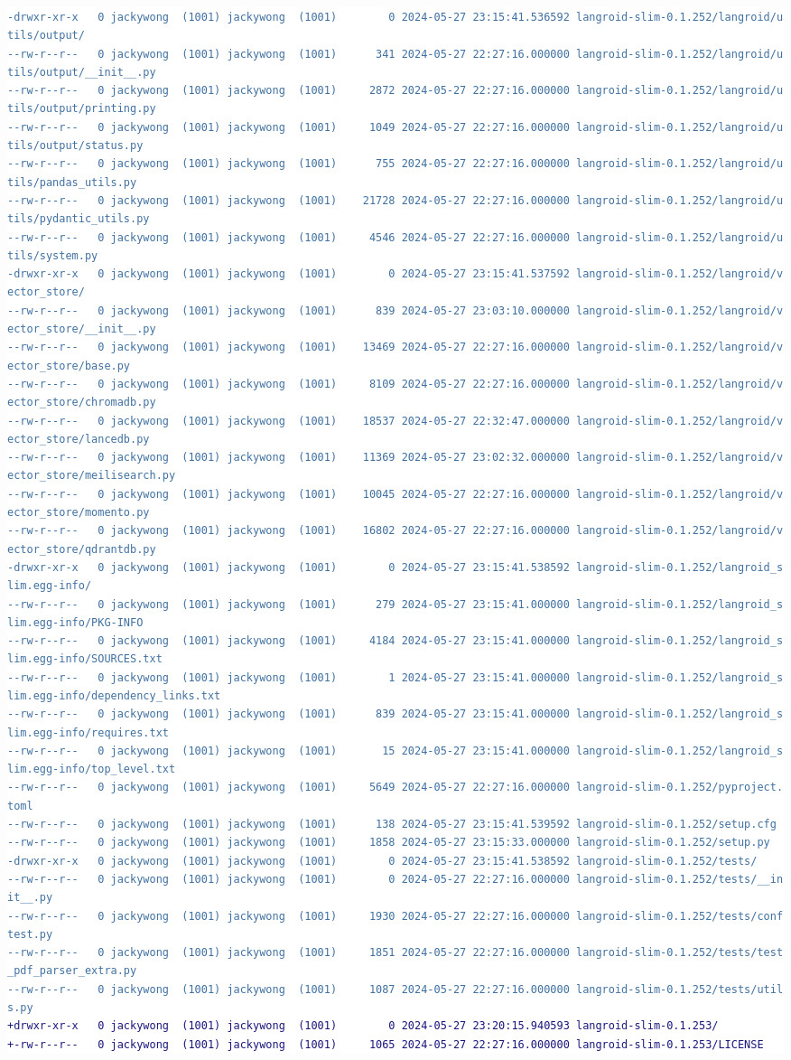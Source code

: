 ```diff
-drwxr-xr-x   0 jackywong  (1001) jackywong  (1001)        0 2024-05-27 23:15:41.536592 langroid-slim-0.1.252/langroid/utils/output/
--rw-r--r--   0 jackywong  (1001) jackywong  (1001)      341 2024-05-27 22:27:16.000000 langroid-slim-0.1.252/langroid/utils/output/__init__.py
--rw-r--r--   0 jackywong  (1001) jackywong  (1001)     2872 2024-05-27 22:27:16.000000 langroid-slim-0.1.252/langroid/utils/output/printing.py
--rw-r--r--   0 jackywong  (1001) jackywong  (1001)     1049 2024-05-27 22:27:16.000000 langroid-slim-0.1.252/langroid/utils/output/status.py
--rw-r--r--   0 jackywong  (1001) jackywong  (1001)      755 2024-05-27 22:27:16.000000 langroid-slim-0.1.252/langroid/utils/pandas_utils.py
--rw-r--r--   0 jackywong  (1001) jackywong  (1001)    21728 2024-05-27 22:27:16.000000 langroid-slim-0.1.252/langroid/utils/pydantic_utils.py
--rw-r--r--   0 jackywong  (1001) jackywong  (1001)     4546 2024-05-27 22:27:16.000000 langroid-slim-0.1.252/langroid/utils/system.py
-drwxr-xr-x   0 jackywong  (1001) jackywong  (1001)        0 2024-05-27 23:15:41.537592 langroid-slim-0.1.252/langroid/vector_store/
--rw-r--r--   0 jackywong  (1001) jackywong  (1001)      839 2024-05-27 23:03:10.000000 langroid-slim-0.1.252/langroid/vector_store/__init__.py
--rw-r--r--   0 jackywong  (1001) jackywong  (1001)    13469 2024-05-27 22:27:16.000000 langroid-slim-0.1.252/langroid/vector_store/base.py
--rw-r--r--   0 jackywong  (1001) jackywong  (1001)     8109 2024-05-27 22:27:16.000000 langroid-slim-0.1.252/langroid/vector_store/chromadb.py
--rw-r--r--   0 jackywong  (1001) jackywong  (1001)    18537 2024-05-27 22:32:47.000000 langroid-slim-0.1.252/langroid/vector_store/lancedb.py
--rw-r--r--   0 jackywong  (1001) jackywong  (1001)    11369 2024-05-27 23:02:32.000000 langroid-slim-0.1.252/langroid/vector_store/meilisearch.py
--rw-r--r--   0 jackywong  (1001) jackywong  (1001)    10045 2024-05-27 22:27:16.000000 langroid-slim-0.1.252/langroid/vector_store/momento.py
--rw-r--r--   0 jackywong  (1001) jackywong  (1001)    16802 2024-05-27 22:27:16.000000 langroid-slim-0.1.252/langroid/vector_store/qdrantdb.py
-drwxr-xr-x   0 jackywong  (1001) jackywong  (1001)        0 2024-05-27 23:15:41.538592 langroid-slim-0.1.252/langroid_slim.egg-info/
--rw-r--r--   0 jackywong  (1001) jackywong  (1001)      279 2024-05-27 23:15:41.000000 langroid-slim-0.1.252/langroid_slim.egg-info/PKG-INFO
--rw-r--r--   0 jackywong  (1001) jackywong  (1001)     4184 2024-05-27 23:15:41.000000 langroid-slim-0.1.252/langroid_slim.egg-info/SOURCES.txt
--rw-r--r--   0 jackywong  (1001) jackywong  (1001)        1 2024-05-27 23:15:41.000000 langroid-slim-0.1.252/langroid_slim.egg-info/dependency_links.txt
--rw-r--r--   0 jackywong  (1001) jackywong  (1001)      839 2024-05-27 23:15:41.000000 langroid-slim-0.1.252/langroid_slim.egg-info/requires.txt
--rw-r--r--   0 jackywong  (1001) jackywong  (1001)       15 2024-05-27 23:15:41.000000 langroid-slim-0.1.252/langroid_slim.egg-info/top_level.txt
--rw-r--r--   0 jackywong  (1001) jackywong  (1001)     5649 2024-05-27 22:27:16.000000 langroid-slim-0.1.252/pyproject.toml
--rw-r--r--   0 jackywong  (1001) jackywong  (1001)      138 2024-05-27 23:15:41.539592 langroid-slim-0.1.252/setup.cfg
--rw-r--r--   0 jackywong  (1001) jackywong  (1001)     1858 2024-05-27 23:15:33.000000 langroid-slim-0.1.252/setup.py
-drwxr-xr-x   0 jackywong  (1001) jackywong  (1001)        0 2024-05-27 23:15:41.538592 langroid-slim-0.1.252/tests/
--rw-r--r--   0 jackywong  (1001) jackywong  (1001)        0 2024-05-27 22:27:16.000000 langroid-slim-0.1.252/tests/__init__.py
--rw-r--r--   0 jackywong  (1001) jackywong  (1001)     1930 2024-05-27 22:27:16.000000 langroid-slim-0.1.252/tests/conftest.py
--rw-r--r--   0 jackywong  (1001) jackywong  (1001)     1851 2024-05-27 22:27:16.000000 langroid-slim-0.1.252/tests/test_pdf_parser_extra.py
--rw-r--r--   0 jackywong  (1001) jackywong  (1001)     1087 2024-05-27 22:27:16.000000 langroid-slim-0.1.252/tests/utils.py
+drwxr-xr-x   0 jackywong  (1001) jackywong  (1001)        0 2024-05-27 23:20:15.940593 langroid-slim-0.1.253/
+-rw-r--r--   0 jackywong  (1001) jackywong  (1001)     1065 2024-05-27 22:27:16.000000 langroid-slim-0.1.253/LICENSE
```